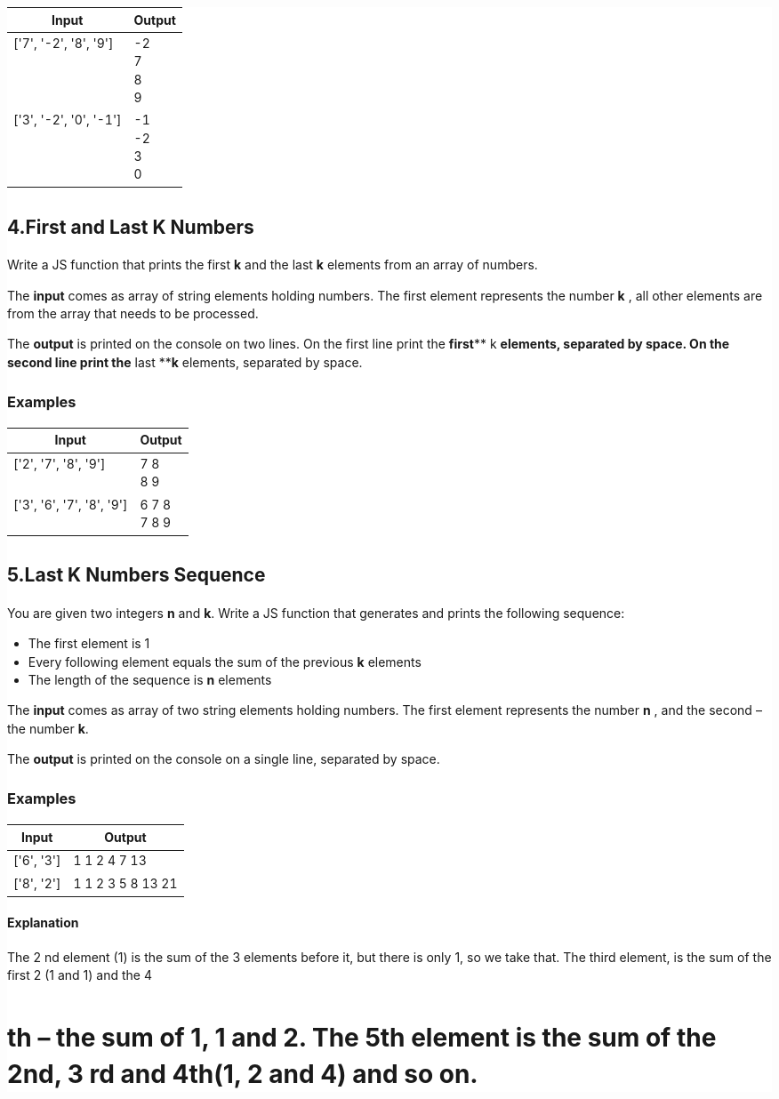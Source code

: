 | **Input** | **Output** |  
| --- | --- | 
| [&#39;7&#39;, &#39;-2&#39;, &#39;8&#39;, &#39;9&#39;] | -2 <br/> 7 <br/> 8 <br/> 9 | 
|[&#39;3&#39;, &#39;-2&#39;, &#39;0&#39;, &#39;-1&#39;] | -1 <br/> -2 <br/> 3 <br/> 0 |

## 4.First and Last K Numbers

Write a JS function that prints the first **k** and the last **k** elements from an array of numbers.

The **input** comes as array of string elements holding numbers. The first element represents the number **k** , all other elements are from the array that needs to be processed.

The **output** is printed on the console on two lines. On the first line print the **first**** k **elements, separated by space. On the second line print the** last ****k** elements, separated by space.

### Examples

| **Input** | **Output** |  
| --- | --- |
| [&#39;2&#39;, &#39;7&#39;, &#39;8&#39;, &#39;9&#39;] | 7 8 <br/> 8 9 | 
|[&#39;3&#39;, &#39;6&#39;, &#39;7&#39;, &#39;8&#39;, &#39;9&#39;] | 6 7 8 <br/> 7 8 9 |

## 5.Last K Numbers Sequence

You are given two integers **n** and **k**. Write a JS function that generates and prints the following sequence:

- The first element is 1
- Every following element equals the sum of the previous **k** elements
- The length of the sequence is **n** elements

The **input** comes as array of two string elements holding numbers. The first element represents the number **n** , and the second – the number **k**.

The **output** is printed on the console on a single line, separated by space.

### Examples

| **Input** | **Output** |  
| --- | --- |
| [&#39;6&#39;, &#39;3&#39;] | 1 1 2 4 7 13 | 
|[&#39;8&#39;, &#39;2&#39;] | 1 1 2 3 5 8 13 21 |

#### Explanation

The 2 nd element (1) is the sum of the 3 elements before it, but there is only 1, so we take that. The third element, is the sum of the first 2 (1 and 1) and the 4
# th – the sum of 1, 1 and 2. The 5th element is the sum of the 2nd, 3 rd and 4th(1, 2 and 4) and so on.
